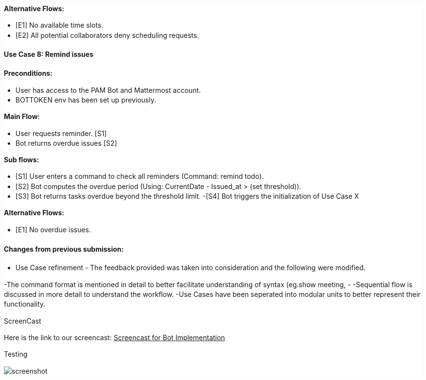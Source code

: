 <b> Alternative Flows: </b>
- [E1] No available time slots.
- [E2] All potential collaborators deny scheduling requests.


 #### <b> Use Case 8: Remind issues </b>

<b> Preconditions: </b>
- User has access to the PAM Bot and Mattermost account.
- BOTTOKEN env has been set up previously.

<b> Main Flow: </b>
- User requests reminder. [S1]
- Bot returns overdue issues [S2]

<b> Sub flows: </b>
- [S1] User enters a command to check all reminders (Command: remind todo).
- [S2] Bot computes the overdue period (Using: CurrentDate - Issued_at > (set threshold)).
- [S3] Bot returns tasks overdue beyond the threshold limit.
 -[S4] Bot triggers the initialization of Use Case X

 <b> Alternative Flows: </b>
- [E1] No overdue issues.
 
 #### Changes from previous submission:
 
 - Use Case refinement - The feedback provided was taken into consideration and the following were modified. 
 
 -The command format is mentioned in detail to better facilitate understanding of syntax (eg.show meeting, -<task name>
 -Sequential flow is discussed in more detail to understand the workflow. 
 -Use Cases have been seperated into modular units to better represent their functionality.

 
 ScreenCast


Here is the link to our screencast: [Screencast for Bot Implementation](https://drive.google.com/file/d/15GZYqPbz0IFviM3cXxRbrFXh69wolDwK/view?usp=sharing)
 
 Testing
 
<img width="1164" alt="screenshot" src="https://media.github.ncsu.edu/user/22583/files/7ccd6648-7eaa-4343-9246-52cd83b54678">



